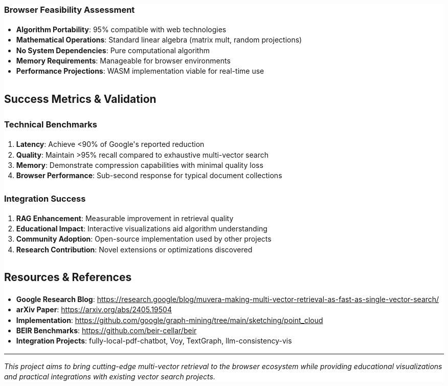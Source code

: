 ### **Browser Feasibility Assessment**
- **Algorithm Portability**: 95% compatible with web technologies
- **Mathematical Operations**: Standard linear algebra (matrix mult, random projections)
- **No System Dependencies**: Pure computational algorithm
- **Memory Requirements**: Manageable for browser environments
- **Performance Projections**: WASM implementation viable for real-time use

## Success Metrics & Validation

### **Technical Benchmarks**
1. **Latency**: Achieve <90% of Google's reported reduction
2. **Quality**: Maintain >95% recall compared to exhaustive multi-vector search  
3. **Memory**: Demonstrate compression capabilities with minimal quality loss
4. **Browser Performance**: Sub-second response for typical document collections

### **Integration Success**
1. **RAG Enhancement**: Measurable improvement in retrieval quality
2. **Educational Impact**: Interactive visualizations aid algorithm understanding
3. **Community Adoption**: Open-source implementation used by other projects
4. **Research Contribution**: Novel extensions or optimizations discovered

## Resources & References

- **Google Research Blog**: https://research.google/blog/muvera-making-multi-vector-retrieval-as-fast-as-single-vector-search/
- **arXiv Paper**: https://arxiv.org/abs/2405.19504  
- **Implementation**: https://github.com/google/graph-mining/tree/main/sketching/point_cloud
- **BEIR Benchmarks**: https://github.com/beir-cellar/beir
- **Integration Projects**: fully-local-pdf-chatbot, Voy, TextGraph, llm-consistency-vis

---

*This project aims to bring cutting-edge multi-vector retrieval to the browser ecosystem while providing educational visualizations and practical integrations with existing vector search projects.*
